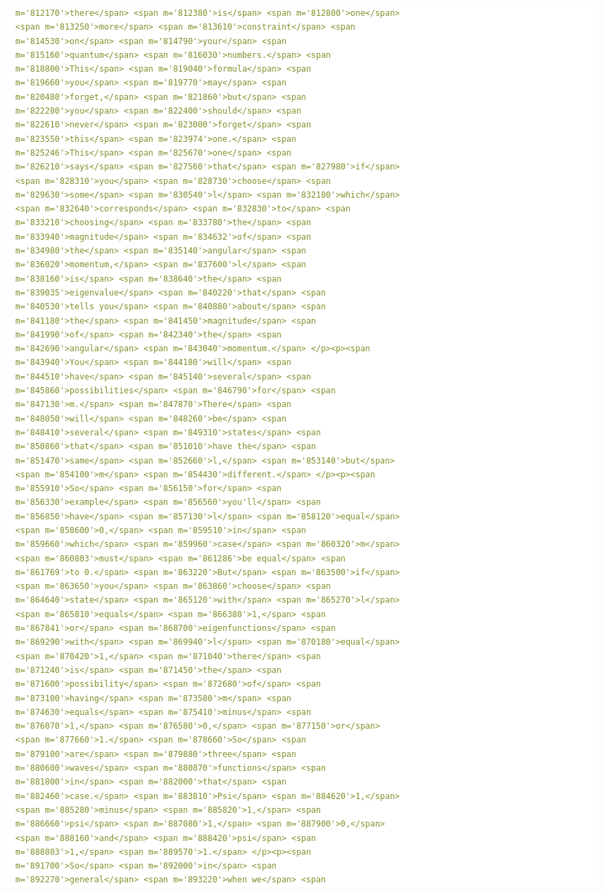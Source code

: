 ```yaml
  m='812170'>there</span> <span m='812380'>is</span> <span m='812800'>one</span>
  <span m='813250'>more</span> <span m='813610'>constraint</span> <span
  m='814530'>on</span> <span m='814790'>your</span> <span
  m='815160'>quantum</span> <span m='816030'>numbers.</span> <span
  m='818800'>This</span> <span m='819040'>formula</span> <span
  m='819660'>you</span> <span m='819770'>may</span> <span
  m='820480'>forget,</span> <span m='821860'>but</span> <span
  m='822280'>you</span> <span m='822400'>should</span> <span
  m='822610'>never</span> <span m='823000'>forget</span> <span
  m='823550'>this</span> <span m='823974'>one.</span> <span
  m='825246'>This</span> <span m='825670'>one</span> <span
  m='826210'>says</span> <span m='827560'>that</span> <span m='827980'>if</span>
  <span m='828310'>you</span> <span m='828730'>choose</span> <span
  m='829630'>some</span> <span m='830540'>l</span> <span m='832180'>which</span>
  <span m='832640'>corresponds</span> <span m='832830'>to</span> <span
  m='833210'>choosing</span> <span m='833780'>the</span> <span
  m='833940'>magnitude</span> <span m='834632'>of</span> <span
  m='834980'>the</span> <span m='835140'>angular</span> <span
  m='836020'>momentum,</span> <span m='837600'>l</span> <span
  m='838160'>is</span> <span m='838640'>the</span> <span
  m='839035'>eigenvalue</span> <span m='840220'>that</span> <span
  m='840530'>tells you</span> <span m='840880'>about</span> <span
  m='841180'>the</span> <span m='841450'>magnitude</span> <span
  m='841990'>of</span> <span m='842340'>the</span> <span
  m='842690'>angular</span> <span m='843040'>momentum.</span> </p><p><span
  m='843940'>You</span> <span m='844180'>will</span> <span
  m='844510'>have</span> <span m='845140'>several</span> <span
  m='845860'>possibilities</span> <span m='846790'>for</span> <span
  m='847130'>m.</span> <span m='847870'>There</span> <span
  m='848050'>will</span> <span m='848260'>be</span> <span
  m='848410'>several</span> <span m='849310'>states</span> <span
  m='850860'>that</span> <span m='851010'>have the</span> <span
  m='851470'>same</span> <span m='852660'>l,</span> <span m='853140'>but</span>
  <span m='854100'>m</span> <span m='854430'>different.</span> </p><p><span
  m='855910'>So</span> <span m='856150'>for</span> <span
  m='856330'>example</span> <span m='856560'>you'll</span> <span
  m='856850'>have</span> <span m='857130'>l</span> <span m='858120'>equal</span>
  <span m='858600'>0,</span> <span m='859510'>in</span> <span
  m='859660'>which</span> <span m='859960'>case</span> <span m='860320'>m</span>
  <span m='860803'>must</span> <span m='861286'>be equal</span> <span
  m='861769'>to 0.</span> <span m='863220'>But</span> <span m='863500'>if</span>
  <span m='863650'>you</span> <span m='863860'>choose</span> <span
  m='864640'>state</span> <span m='865120'>with</span> <span m='865270'>l</span>
  <span m='865810'>equals</span> <span m='866380'>1,</span> <span
  m='867841'>or</span> <span m='868700'>eigenfunctions</span> <span
  m='869290'>with</span> <span m='869940'>l</span> <span m='870180'>equal</span>
  <span m='870420'>1,</span> <span m='871040'>there</span> <span
  m='871240'>is</span> <span m='871450'>the</span> <span
  m='871600'>possibility</span> <span m='872680'>of</span> <span
  m='873100'>having</span> <span m='873580'>m</span> <span
  m='874630'>equals</span> <span m='875410'>minus</span> <span
  m='876070'>1,</span> <span m='876580'>0,</span> <span m='877150'>or</span>
  <span m='877660'>1.</span> <span m='878660'>So</span> <span
  m='879100'>are</span> <span m='879880'>three</span> <span
  m='880600'>waves</span> <span m='880870'>functions</span> <span
  m='881800'>in</span> <span m='882000'>that</span> <span
  m='882460'>case.</span> <span m='883810'>Psi</span> <span m='884620'>1,</span>
  <span m='885280'>minus</span> <span m='885820'>1,</span> <span
  m='886660'>psi</span> <span m='887080'>1,</span> <span m='887900'>0,</span>
  <span m='888160'>and</span> <span m='888420'>psi</span> <span
  m='888803'>1,</span> <span m='889570'>1.</span> </p><p><span
  m='891700'>So</span> <span m='892000'>in</span> <span
  m='892270'>general</span> <span m='893220'>when we</span> <span
```